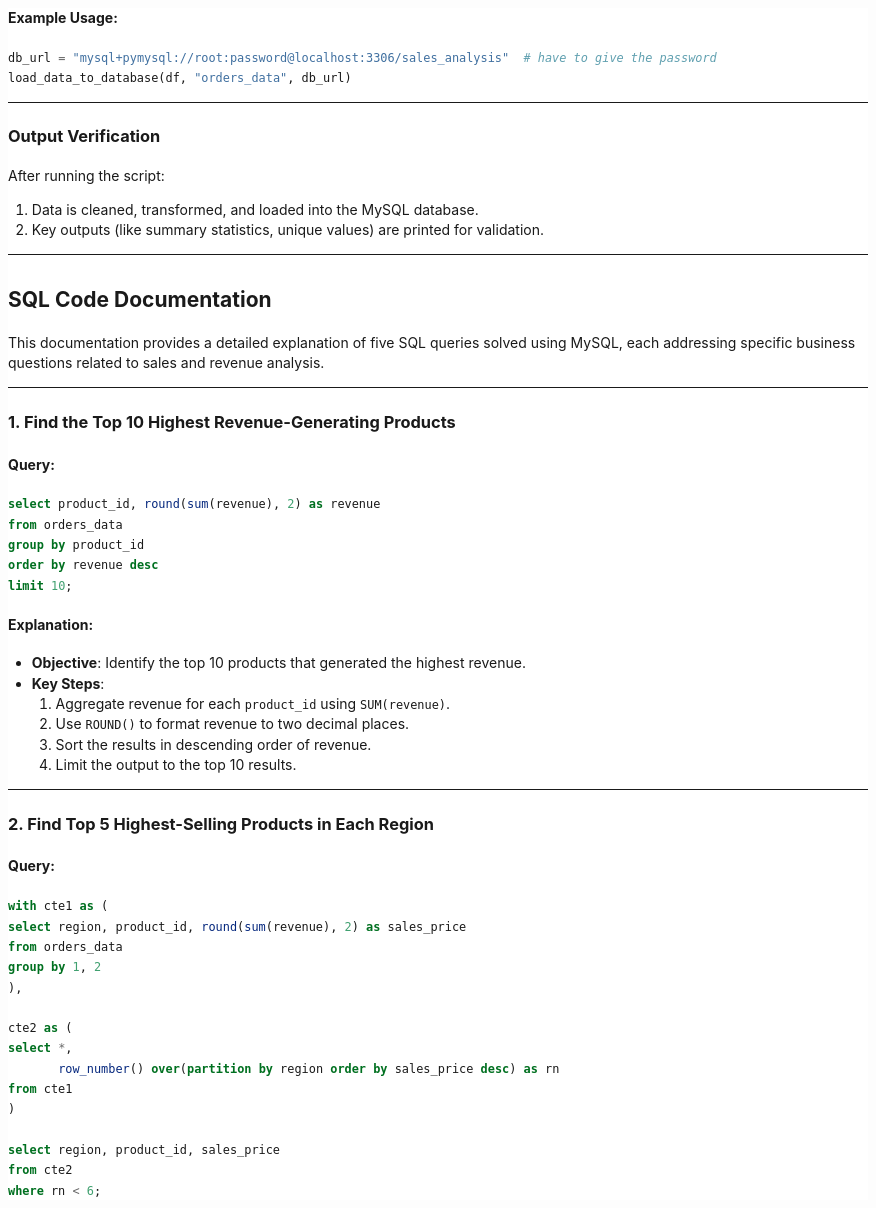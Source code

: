 #### Example Usage:
```python
db_url = "mysql+pymysql://root:password@localhost:3306/sales_analysis"  # have to give the password
load_data_to_database(df, "orders_data", db_url)
```

---

### **Output Verification**
After running the script:
1. Data is cleaned, transformed, and loaded into the MySQL database.
2. Key outputs (like summary statistics, unique values) are printed for validation.

---

## SQL Code Documentation
This documentation provides a detailed explanation of five SQL queries solved using MySQL, each addressing specific business questions related to sales and revenue analysis.

---

### 1. Find the Top 10 Highest Revenue-Generating Products
#### Query:
```sql
select product_id, round(sum(revenue), 2) as revenue
from orders_data
group by product_id
order by revenue desc
limit 10;
```

#### Explanation:
- **Objective**: Identify the top 10 products that generated the highest revenue.
- **Key Steps**:
  1. Aggregate revenue for each `product_id` using `SUM(revenue)`.
  2. Use `ROUND()` to format revenue to two decimal places.
  3. Sort the results in descending order of revenue.
  4. Limit the output to the top 10 results.

---

### 2. Find Top 5 Highest-Selling Products in Each Region
#### Query:
```sql
with cte1 as (
select region, product_id, round(sum(revenue), 2) as sales_price
from orders_data
group by 1, 2
),

cte2 as (
select *,
       row_number() over(partition by region order by sales_price desc) as rn
from cte1
)

select region, product_id, sales_price
from cte2
where rn < 6;
```
